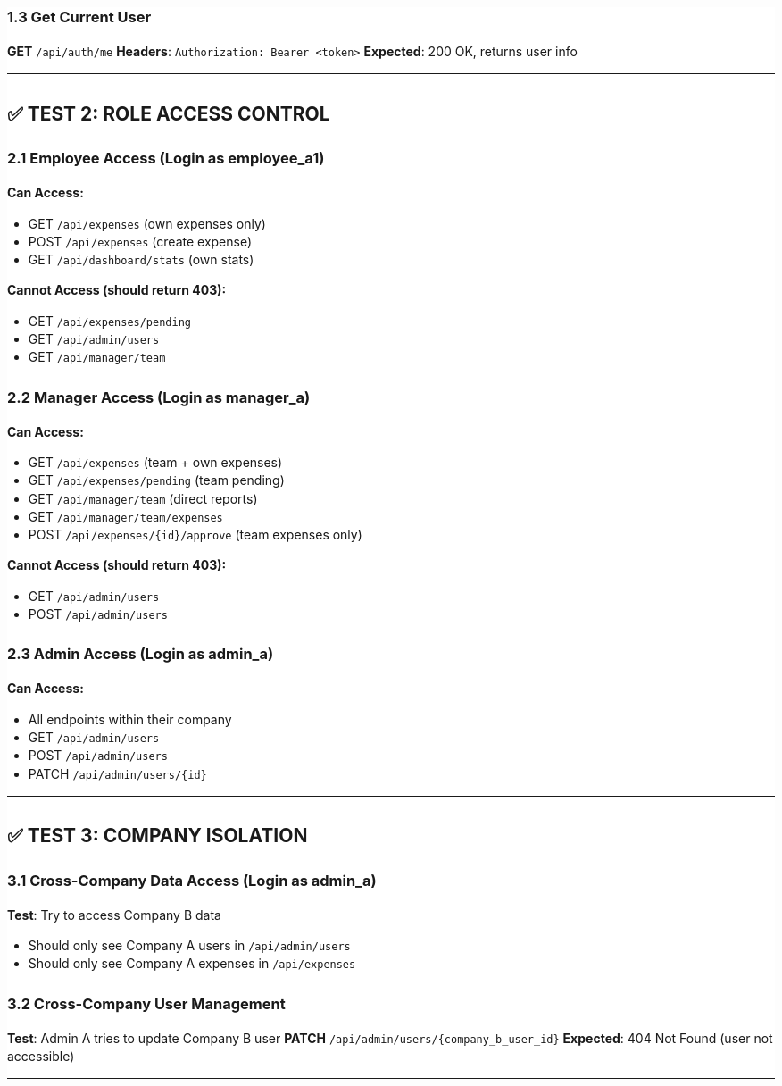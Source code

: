 ### 1.3 Get Current User
**GET** `/api/auth/me`
**Headers**: `Authorization: Bearer <token>`
**Expected**: 200 OK, returns user info

---

## ✅ TEST 2: ROLE ACCESS CONTROL

### 2.1 Employee Access (Login as employee_a1)
**Can Access:**
- GET `/api/expenses` (own expenses only)
- POST `/api/expenses` (create expense)
- GET `/api/dashboard/stats` (own stats)

**Cannot Access (should return 403):**
- GET `/api/expenses/pending`
- GET `/api/admin/users`
- GET `/api/manager/team`

### 2.2 Manager Access (Login as manager_a)
**Can Access:**
- GET `/api/expenses` (team + own expenses)
- GET `/api/expenses/pending` (team pending)
- GET `/api/manager/team` (direct reports)
- GET `/api/manager/team/expenses`
- POST `/api/expenses/{id}/approve` (team expenses only)

**Cannot Access (should return 403):**
- GET `/api/admin/users`
- POST `/api/admin/users`

### 2.3 Admin Access (Login as admin_a)
**Can Access:**
- All endpoints within their company
- GET `/api/admin/users`
- POST `/api/admin/users`
- PATCH `/api/admin/users/{id}`

---

## ✅ TEST 3: COMPANY ISOLATION

### 3.1 Cross-Company Data Access (Login as admin_a)
**Test**: Try to access Company B data
- Should only see Company A users in `/api/admin/users`
- Should only see Company A expenses in `/api/expenses`

### 3.2 Cross-Company User Management
**Test**: Admin A tries to update Company B user
**PATCH** `/api/admin/users/{company_b_user_id}`
**Expected**: 404 Not Found (user not accessible)

---